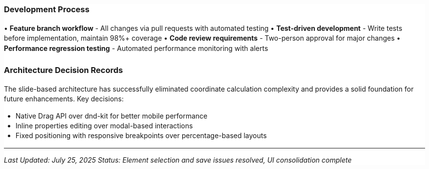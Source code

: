 ### Development Process
• **Feature branch workflow** - All changes via pull requests with automated testing
• **Test-driven development** - Write tests before implementation, maintain 98%+ coverage
• **Code review requirements** - Two-person approval for major changes
• **Performance regression testing** - Automated performance monitoring with alerts

### Architecture Decision Records
The slide-based architecture has successfully eliminated coordinate calculation complexity and provides a solid foundation for future enhancements. Key decisions:
- Native Drag API over dnd-kit for better mobile performance
- Inline properties editing over modal-based interactions
- Fixed positioning with responsive breakpoints over percentage-based layouts

---

*Last Updated: July 25, 2025*
*Status: Element selection and save issues resolved, UI consolidation complete*